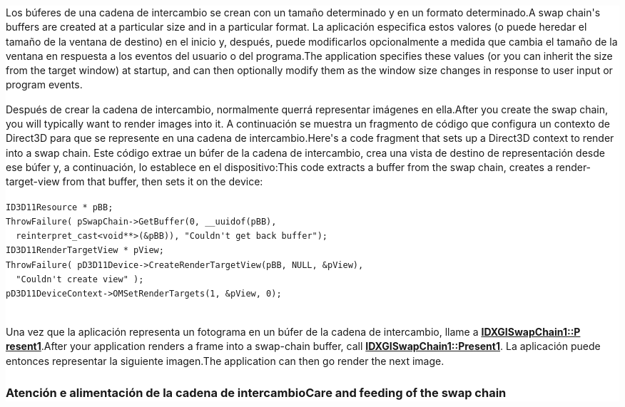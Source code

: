 </table>
<p></p>
<p> </p></li>
</ul></td>
</tr>
</tbody>
</table>



 

<span data-ttu-id="aa984-215">Los búferes de una cadena de intercambio se crean con un tamaño determinado y en un formato determinado.</span><span class="sxs-lookup"><span data-stu-id="aa984-215">A swap chain's buffers are created at a particular size and in a particular format.</span></span> <span data-ttu-id="aa984-216">La aplicación especifica estos valores (o puede heredar el tamaño de la ventana de destino) en el inicio y, después, puede modificarlos opcionalmente a medida que cambia el tamaño de la ventana en respuesta a los eventos del usuario o del programa.</span><span class="sxs-lookup"><span data-stu-id="aa984-216">The application specifies these values (or you can inherit the size from the target window) at startup, and can then optionally modify them as the window size changes in response to user input or program events.</span></span>

<span data-ttu-id="aa984-217">Después de crear la cadena de intercambio, normalmente querrá representar imágenes en ella.</span><span class="sxs-lookup"><span data-stu-id="aa984-217">After you create the swap chain, you will typically want to render images into it.</span></span> <span data-ttu-id="aa984-218">A continuación se muestra un fragmento de código que configura un contexto de Direct3D para que se represente en una cadena de intercambio.</span><span class="sxs-lookup"><span data-stu-id="aa984-218">Here's a code fragment that sets up a Direct3D context to render into a swap chain.</span></span> <span data-ttu-id="aa984-219">Este código extrae un búfer de la cadena de intercambio, crea una vista de destino de representación desde ese búfer y, a continuación, lo establece en el dispositivo:</span><span class="sxs-lookup"><span data-stu-id="aa984-219">This code extracts a buffer from the swap chain, creates a render-target-view from that buffer, then sets it on the device:</span></span>


```
ID3D11Resource * pBB;
ThrowFailure( pSwapChain->GetBuffer(0, __uuidof(pBB),    
  reinterpret_cast<void**>(&pBB)), "Couldn't get back buffer");
ID3D11RenderTargetView * pView;
ThrowFailure( pD3D11Device->CreateRenderTargetView(pBB, NULL, &pView), 
  "Couldn't create view" );
pD3D11DeviceContext->OMSetRenderTargets(1, &pView, 0);
        
```



<span data-ttu-id="aa984-220">Una vez que la aplicación representa un fotograma en un búfer de la cadena de intercambio, llame a [**IDXGISwapChain1::P resent1**](/windows/win32/api/DXGI1_2/nf-dxgi1_2-idxgiswapchain1-present1).</span><span class="sxs-lookup"><span data-stu-id="aa984-220">After your application renders a frame into a swap-chain buffer, call [**IDXGISwapChain1::Present1**](/windows/win32/api/DXGI1_2/nf-dxgi1_2-idxgiswapchain1-present1).</span></span> <span data-ttu-id="aa984-221">La aplicación puede entonces representar la siguiente imagen.</span><span class="sxs-lookup"><span data-stu-id="aa984-221">The application can then go render the next image.</span></span>

### <a name="care-and-feeding-of-the-swap-chain"></a><span data-ttu-id="aa984-222">Atención e alimentación de la cadena de intercambio</span><span class="sxs-lookup"><span data-stu-id="aa984-222">Care and feeding of the swap chain</span></span>
